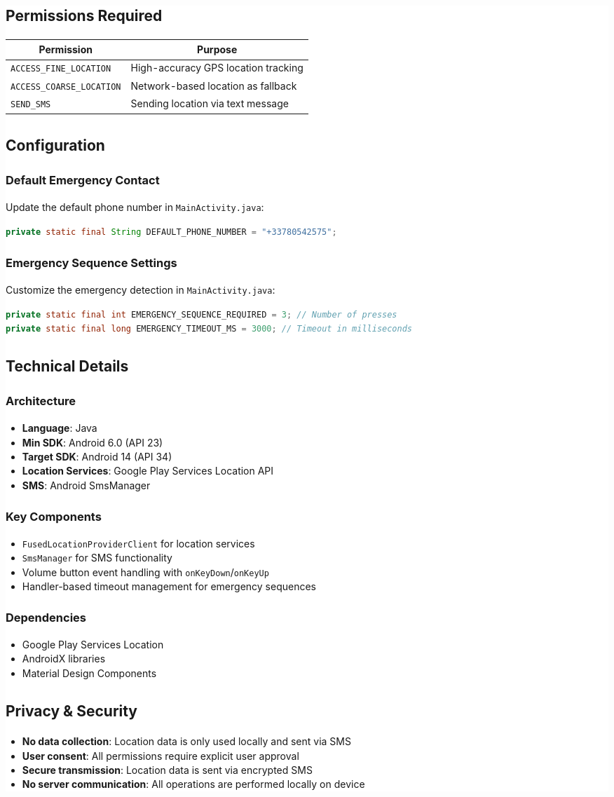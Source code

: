 ## Permissions Required

| Permission | Purpose |
|------------|---------|
| `ACCESS_FINE_LOCATION` | High-accuracy GPS location tracking |
| `ACCESS_COARSE_LOCATION` | Network-based location as fallback |
| `SEND_SMS` | Sending location via text message |

## Configuration

### Default Emergency Contact
Update the default phone number in `MainActivity.java`:
```java
private static final String DEFAULT_PHONE_NUMBER = "+33780542575";
```

### Emergency Sequence Settings
Customize the emergency detection in `MainActivity.java`:
```java
private static final int EMERGENCY_SEQUENCE_REQUIRED = 3; // Number of presses
private static final long EMERGENCY_TIMEOUT_MS = 3000; // Timeout in milliseconds
```

## Technical Details

### Architecture
- **Language**: Java
- **Min SDK**: Android 6.0 (API 23)
- **Target SDK**: Android 14 (API 34)
- **Location Services**: Google Play Services Location API
- **SMS**: Android SmsManager

### Key Components
- `FusedLocationProviderClient` for location services
- `SmsManager` for SMS functionality
- Volume button event handling with `onKeyDown`/`onKeyUp`
- Handler-based timeout management for emergency sequences

### Dependencies
- Google Play Services Location
- AndroidX libraries
- Material Design Components

## Privacy & Security

- **No data collection**: Location data is only used locally and sent via SMS
- **User consent**: All permissions require explicit user approval
- **Secure transmission**: Location data is sent via encrypted SMS
- **No server communication**: All operations are performed locally on device
